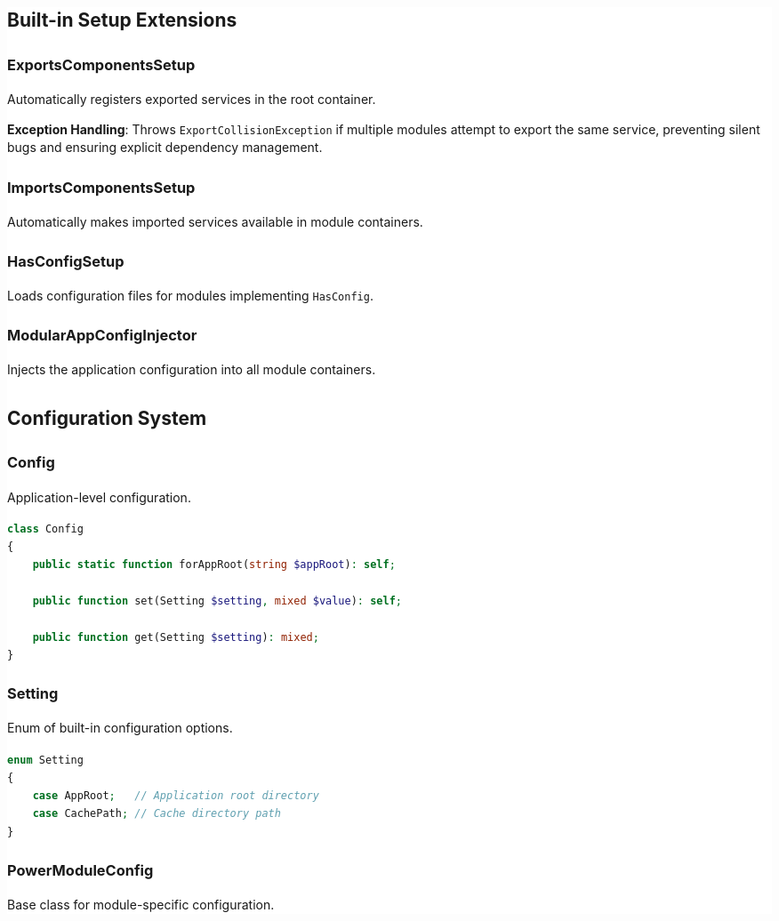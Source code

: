 ## Built-in Setup Extensions

### ExportsComponentsSetup

Automatically registers exported services in the root container.

**Exception Handling**: Throws `ExportCollisionException` if multiple modules attempt to export the same service, preventing silent bugs and ensuring explicit dependency management.

### ImportsComponentsSetup

Automatically makes imported services available in module containers.

### HasConfigSetup

Loads configuration files for modules implementing `HasConfig`.

### ModularAppConfigInjector

Injects the application configuration into all module containers.

## Configuration System

### Config

Application-level configuration.

```php
class Config
{
    public static function forAppRoot(string $appRoot): self;
    
    public function set(Setting $setting, mixed $value): self;
    
    public function get(Setting $setting): mixed;
}
```

### Setting

Enum of built-in configuration options.

```php
enum Setting
{
    case AppRoot;   // Application root directory
    case CachePath; // Cache directory path
}
```

### PowerModuleConfig

Base class for module-specific configuration.
